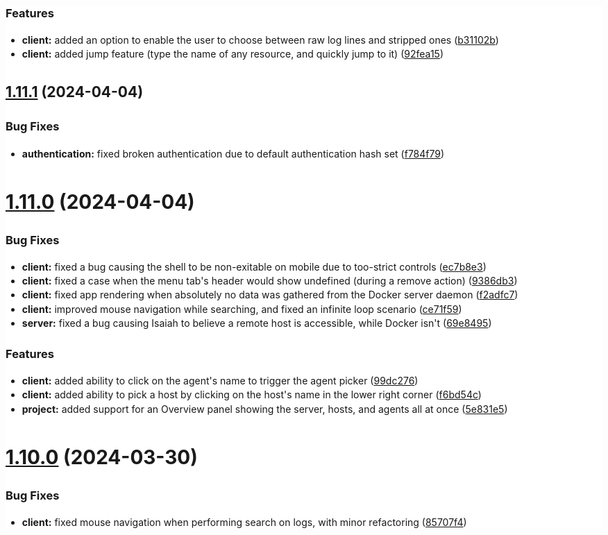 
### Features

* **client:** added an option to enable the user to choose between raw log lines and stripped ones ([b31102b](https://github.com/will-moss/isaiah/commit/b31102bdfd5c1b06d5b84678a213c8ad076ad08d))
* **client:** added jump feature (type the name of any resource, and quickly jump to it) ([92fea15](https://github.com/will-moss/isaiah/commit/92fea15cb7e5b86add01bebb83e3263016749352))

## [1.11.1](https://github.com/will-moss/isaiah/compare/1.11.0...1.11.1) (2024-04-04)


### Bug Fixes

* **authentication:** fixed broken authentication due to default authentication hash set ([f784f79](https://github.com/will-moss/isaiah/commit/f784f79d3e5d7bc7823ea6f436976e6b4c2ccbab))

# [1.11.0](https://github.com/will-moss/isaiah/compare/1.10.0...1.11.0) (2024-04-04)


### Bug Fixes

* **client:** fixed a bug causing the shell to be non-exitable on mobile due to too-strict controls ([ec7b8e3](https://github.com/will-moss/isaiah/commit/ec7b8e32a5f4c426e48800ef1c17e23635cec169))
* **client:** fixed a case when the menu tab's header would show undefined (during a remove action) ([9386db3](https://github.com/will-moss/isaiah/commit/9386db371229687593fca34e8625b80dcb0350c4))
* **client:** fixed app rendering when absolutely no data was gathered from the Docker server daemon ([f2adfc7](https://github.com/will-moss/isaiah/commit/f2adfc71213b66359f82e50780a6b40ac6f4f6f3))
* **client:** improved mouse navigation while searching, and fixed an infinite loop scenario ([ce71f59](https://github.com/will-moss/isaiah/commit/ce71f59deab088f891dd9575328df5172b456172))
* **server:** fixed a bug causing Isaiah to believe a remote host is accessible, while Docker isn't ([69e8495](https://github.com/will-moss/isaiah/commit/69e8495936ee7fcb0870f868b7fc91c9a46b19de))


### Features

* **client:** added ability to click on the agent's name to trigger the agent picker ([99dc276](https://github.com/will-moss/isaiah/commit/99dc276815d32756b3d53291fe320e63dc3064e8))
* **client:** added ability to pick a host by clicking on the host's name in the lower right corner ([f6bd54c](https://github.com/will-moss/isaiah/commit/f6bd54c7c835e951506902bdaf5aa5c071a475b3))
* **project:** added support for an Overview panel showing the server, hosts, and agents all at once ([5e831e5](https://github.com/will-moss/isaiah/commit/5e831e5ad2dba3880d204c99320cc519acf2fd4f))

# [1.10.0](https://github.com/will-moss/isaiah/compare/1.9.0...1.10.0) (2024-03-30)


### Bug Fixes

* **client:** fixed mouse navigation when performing search on logs, with minor refactoring ([85707f4](https://github.com/will-moss/isaiah/commit/85707f419a37400d4d79d91523c73df5d9a58245))

